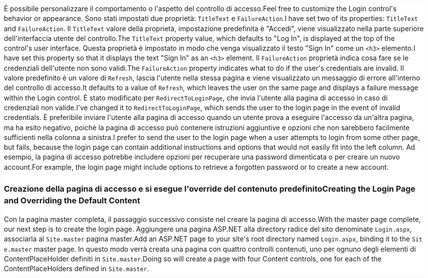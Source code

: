 <span data-ttu-id="d4b68-200">È possibile personalizzare il comportamento o l'aspetto del controllo di accesso.</span><span class="sxs-lookup"><span data-stu-id="d4b68-200">Feel free to customize the Login control's behavior or appearance.</span></span> <span data-ttu-id="d4b68-201">Sono stati impostati due proprietà: `TitleText` e `FailureAction`.</span><span class="sxs-lookup"><span data-stu-id="d4b68-201">I have set two of its properties: `TitleText` and `FailureAction`.</span></span> <span data-ttu-id="d4b68-202">Il `TitleText` valore della proprietà, impostazione predefinita è "Accedi", viene visualizzato nella parte superiore dell'interfaccia utente del controllo.</span><span class="sxs-lookup"><span data-stu-id="d4b68-202">The `TitleText` property value, which defaults to "Log In", is displayed at the top of the control's user interface.</span></span> <span data-ttu-id="d4b68-203">Questa proprietà è impostato in modo che venga visualizzato il testo "Sign In" come un `<h3>` elemento.</span><span class="sxs-lookup"><span data-stu-id="d4b68-203">I have set this property so that it displays the text "Sign In" as an `<h3>` element.</span></span> <span data-ttu-id="d4b68-204">Il `FailureAction` proprietà indica cosa fare se le credenziali dell'utente non sono validi.</span><span class="sxs-lookup"><span data-stu-id="d4b68-204">The `FailureAction` property indicates what to do if the user's credentials are invalid.</span></span> <span data-ttu-id="d4b68-205">Il valore predefinito è un valore di `Refresh`, lascia l'utente nella stessa pagina e viene visualizzato un messaggio di errore all'interno del controllo di accesso.</span><span class="sxs-lookup"><span data-stu-id="d4b68-205">It defaults to a value of `Refresh`, which leaves the user on the same page and displays a failure message within the Login control.</span></span> <span data-ttu-id="d4b68-206">È stato modificato per `RedirectToLoginPage`, che invia l'utente alla pagina di accesso in caso di credenziali non valide.</span><span class="sxs-lookup"><span data-stu-id="d4b68-206">I've changed it to `RedirectToLoginPage`, which sends the user to the login page in the event of invalid credentials.</span></span> <span data-ttu-id="d4b68-207">È preferibile inviare l'utente alla pagina di accesso quando un utente prova a eseguire l'accesso da un'altra pagina, ma ha esito negativo, poiché la pagina di accesso può contenere istruzioni aggiuntive e opzioni che non sarebbero facilmente sufficienti nella colonna a sinistra.</span><span class="sxs-lookup"><span data-stu-id="d4b68-207">I prefer to send the user to the login page when a user attempts to login from some other page, but fails, because the login page can contain additional instructions and options that would not easily fit into the left column.</span></span> <span data-ttu-id="d4b68-208">Ad esempio, la pagina di accesso potrebbe includere opzioni per recuperare una password dimenticata o per creare un nuovo account.</span><span class="sxs-lookup"><span data-stu-id="d4b68-208">For example, the login page might include options to retrieve a forgotten password or to create a new account.</span></span>

### <a name="creating-the-login-page-and-overriding-the-default-content"></a><span data-ttu-id="d4b68-209">Creazione della pagina di accesso e si esegue l'override del contenuto predefinito</span><span class="sxs-lookup"><span data-stu-id="d4b68-209">Creating the Login Page and Overriding the Default Content</span></span>

<span data-ttu-id="d4b68-210">Con la pagina master completa, il passaggio successivo consiste nel creare la pagina di accesso.</span><span class="sxs-lookup"><span data-stu-id="d4b68-210">With the master page complete, our next step is to create the login page.</span></span> <span data-ttu-id="d4b68-211">Aggiungere una pagina ASP.NET alla directory radice del sito denominate `Login.aspx`, associarla al `Site.master` pagina master.</span><span class="sxs-lookup"><span data-stu-id="d4b68-211">Add an ASP.NET page to your site's root directory named `Login.aspx`, binding it to the `Site.master` master page.</span></span> <span data-ttu-id="d4b68-212">In questo modo verrà creata una pagina con quattro controlli contenuti, uno per ognuno degli elementi di ContentPlaceHolder definiti in `Site.master`.</span><span class="sxs-lookup"><span data-stu-id="d4b68-212">Doing so will create a page with four Content controls, one for each of the ContentPlaceHolders defined in `Site.master`.</span></span>
